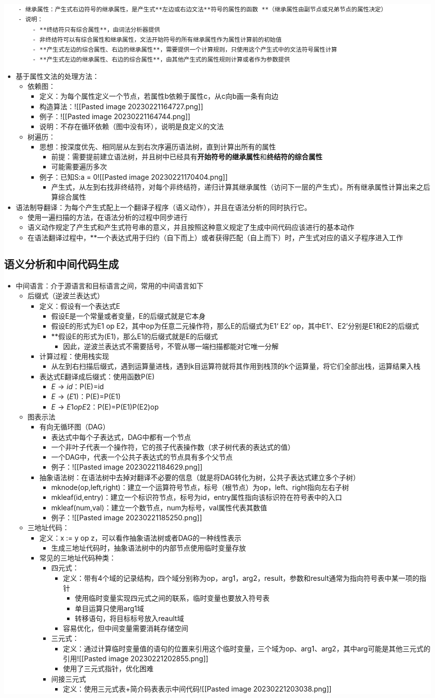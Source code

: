 		- 继承属性：产生式右边符号的继承属性，是产生式**左边或右边文法**符号的属性的函数 **（继承属性由副节点或兄弟节点的属性决定）
		- 说明：
			- **终结符只有综合属性**，由词法分析器提供
			- 非终结符可以有综合属性和继承属性，文法开始符号的所有继承属性作为属性计算前的初始值
			- **产生式左边的综合属性、右边的继承属性**，需要提供一个计算规则，只使用这个产生式中的文法符号属性计算
			- **产生式左边的继承属性、右边的综合属性**，由其他产生式的属性规则计算或者作为参数提供
- 基于属性文法的处理方法：
	- 依赖图：
		- 定义：为每个属性定义一个节点，若属性b依赖于属性c，从c向b画一条有向边
		- 构造算法：![[Pasted image 20230221164727.png]]
		- 例子：![[Pasted image 20230221164744.png]]
		- 说明：不存在循环依赖（图中没有环），说明是良定义的文法
	- 树遍历：
		- 思想：按深度优先、相同层从左到右次序遍历语法树，直到计算出所有的属性
			- 前提：需要提前建立语法树，并且树中已经具有**开始符号的继承属性**和**终结符的综合属性**
			- 可能需要遍历多次
		- 例子：已知S:a = 0![[Pasted image 20230221170404.png]]
			- 产生式，从左到右找非终结符，对每个非终结符，递归计算其继承属性（访问下一层的产生式）。所有继承属性计算出来之后算综合属性
- 语法制导翻译：为每个产生式配上一个翻译子程序（语义动作），并且在语法分析的同时执行它。
	- 使用一遍扫描的方法，在语法分析的过程中同步进行
	- 语义动作规定了产生式和产生式符号串的意义，并且按照这种意义规定了生成中间代码应该进行的基本动作
	- 在语法翻译过程中，**一个表达式用于归约（自下而上）或者获得匹配（自上而下）时，产生式对应的语义子程序进入工作
## 语义分析和中间代码生成
- 中间语言：介于源语言和目标语言之间，常用的中间语言如下
	- 后缀式（逆波兰表达式）
		- 定义：假设有一个表达式E
			- 假设E是一个常量或者变量，E的后缀式就是它本身
			- 假设E的形式为E1 op E2，其中op为任意二元操作符，那么E的后缀式为E1‘ E2’ op，其中E1‘、E2’分别是E1和E2的后缀式
			- **假设E的形式为(E1)，那么E1的后缀式就是E的后缀式
				- 因此，逆波兰表达式不需要括号，不管从哪一端扫描都能对它唯一分解
		- 计算过程：使用栈实现
			- 从左到右扫描后缀式，遇到运算量进栈，遇到k目运算符就将其作用到栈顶的k个运算量，将它们全部出栈，运算结果入栈
		- 表达式E翻译成后缀式：使用函数P(E)
			- $E\to id$：P(E)=id
			- $E\to (E1)$：P(E)=P(E1)
			- $E\to E1 op E2$：P(E)=P(E1)P(E2)op
	- 图表示法
		- 有向无循环图（DAG）
			- 表达式中每个子表达式，DAG中都有一个节点
			- 一个非叶子代表一个操作符，它的孩子代表操作数（求子树代表的表达式的值）
			- 一个DAG中，代表一个公共子表达式的节点具有多个父节点
			- 例子：![[Pasted image 20230221184629.png]]
		- 抽象语法树：在语法树中去掉对翻译不必要的信息（就是将DAG转化为树，公共子表达式建立多个子树）
			- mknode(op,left,right)：建立一个运算符号节点，标号（根节点）为op，left、right指向左右子树
			- mkleaf(id,entry)：建立一个标识符节点，标号为id，entry属性指向该标识符在符号表中的入口
			- mkleaf(num,val)：建立一个数节点，num为标号，val属性代表其数值
			- 例子：![[Pasted image 20230221185250.png]]
	- 三地址代码：
		- 定义：x := y op z，可以看作抽象语法树或者DAG的一种线性表示
			- 生成三地址代码时，抽象语法树中的内部节点使用临时变量存放
		- 常见的三地址代码种类：
			- 四元式：
				- 定义：带有4个域的记录结构，四个域分别称为op，arg1，arg2，result，参数和result通常为指向符号表中某一项的指针
					- 使用临时变量实现四元式之间的联系，临时变量也要放入符号表
					- 单目运算只使用arg1域
					- 转移语句，将目标标号放入reault域
				- 容易优化，但中间变量需要消耗存储空间
			- 三元式：
				- 定义：通过计算临时变量值的语句的位置来引用这个临时变量，三个域为op、arg1、arg2，其中arg可能是其他三元式的引用![[Pasted image 20230221202855.png]]
				- 使用了三元式指针，优化困难
			- 间接三元式
				- 定义：使用三元式表+简介码表表示中间代码![[Pasted image 20230221203038.png]]